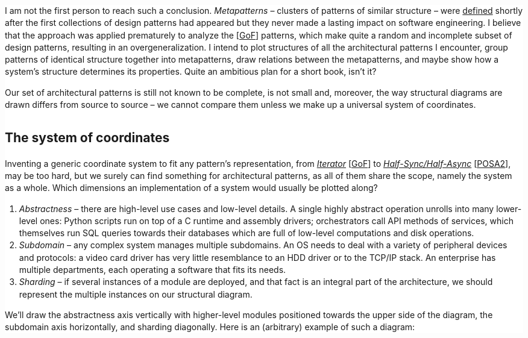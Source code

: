 I am not the first person to reach such a conclusion\. *Metapatterns* – clusters of patterns of similar structure – were [defined](https://softwareresearch.net/fileadmin/user_upload/Documents/publications/conference_proceedings/C010.pdf) shortly after the first collections of design patterns had appeared but they never made a lasting impact on software engineering\. I believe that the approach was applied prematurely to analyze the \[<ins>GoF</ins>\] patterns, which make quite a random and incomplete subset of design patterns, resulting in an overgeneralization\. I intend to plot structures of all the architectural patterns I encounter, group patterns of identical structure together into metapatterns, draw relations between the metapatterns, and maybe show how a system’s structure determines its properties\. Quite an ambitious plan for a short book, isn’t it?

Our set of architectural patterns is still not known to be complete, is not small and, moreover, the way structural diagrams are drawn differs from source to source – we cannot compare them unless we make up a universal system of coordinates\.

## The system of coordinates

Inventing a generic coordinate system to fit any pattern’s representation, from [*Iterator*](https://en.wikipedia.org/wiki/Iterator_pattern) \[<ins>GoF</ins>\] to [*Half\-Sync/Half\-Async*](<Monolith#inexact-half-synchalf-async-coroutines-or-fibers>) \[<ins>POSA2</ins>\], may be too hard, but we surely can find something for architectural patterns, as all of them share the scope, namely the system as a whole\. Which dimensions an implementation of a system would usually be plotted along?

1.  *Abstractness* – there are high\-level use cases and low\-level details\. A single highly abstract operation unrolls into many lower\-level ones: Python scripts run on top of a C runtime and assembly drivers; orchestrators call API methods of services, which themselves run SQL queries towards their databases which are full of low\-level computations and disk operations\.
2.  *Subdomain* – any complex system manages multiple subdomains\. An OS needs to deal with a variety of peripheral devices and protocols: a video card driver has very little resemblance to an HDD driver or to the TCP/IP stack\. An enterprise has multiple departments, each operating a software that fits its needs\.
3.  *Sharding* – if several instances of a module are deployed, and that fact is an integral part of the architecture, we should represent the multiple instances on our structural diagram\.


We’ll draw the abstractness axis vertically with higher\-level modules positioned towards the upper side of the diagram, the subdomain axis horizontally, and sharding diagonally\. Here is an \(arbitrary\) example of such a diagram:

<p align="center">